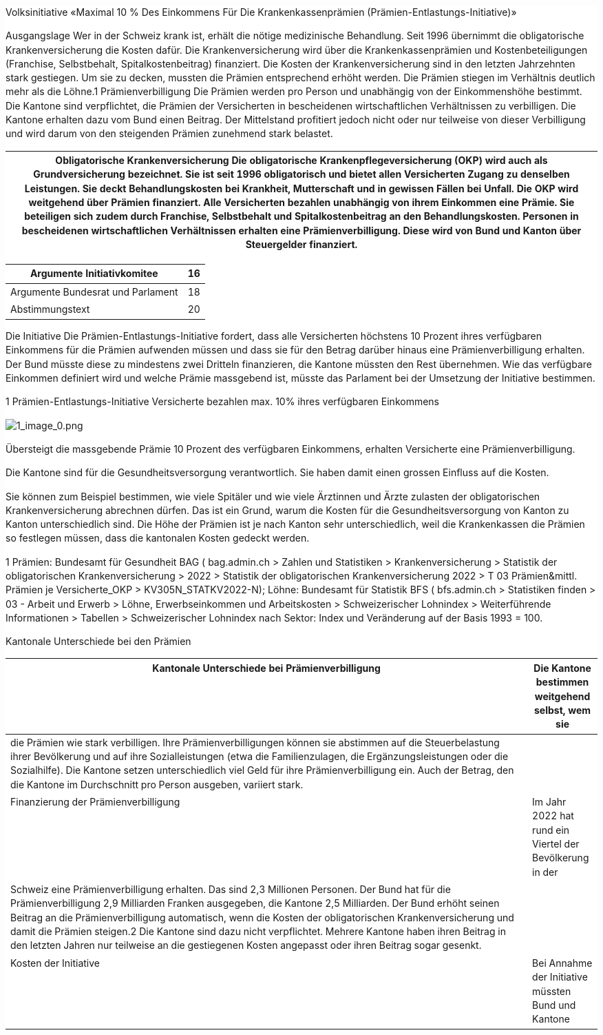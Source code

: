 Volksinitiative «Maximal 10 % Des Einkommens Für Die Krankenkassenprämien (Prämien-Entlastungs-Initiative)»

Ausgangslage Wer in der Schweiz krank ist, erhält die nötige medizinische Behandlung. Seit 1996 übernimmt die obligatorische Krankenversicherung die Kosten dafür. Die Krankenversicherung wird über die Krankenkassenprämien und Kostenbeteiligungen (Franchise, Selbstbehalt, Spitalkostenbeitrag) finanziert. Die Kosten der Krankenversicherung sind in den letzten Jahrzehnten stark gestiegen. Um sie zu decken, mussten die Prämien entsprechend erhöht werden. Die Prämien stiegen im Verhältnis deutlich mehr als die Löhne.1 Prämienverbilligung Die Prämien werden pro Person und unabhängig von der Einkommenshöhe bestimmt. Die Kantone sind verpflichtet, die Prämien der Versicherten in bescheidenen wirtschaftlichen Verhältnissen zu verbilligen. Die Kantone erhalten dazu vom Bund einen Beitrag. Der Mittelstand profitiert jedoch nicht oder nur teilweise von dieser Verbilligung und wird darum von den steigenden Prämien zunehmend stark belastet. 

| Obligatorische Krankenversicherung Die obligatorische Krankenpflegeversicherung (OKP) wird auch  als Grundversicherung bezeichnet. Sie ist seit 1996 obligatorisch und  bietet allen Versicherten Zugang zu denselben Leistungen. Sie deckt  Behandlungskosten bei Krankheit, Mutterschaft und in gewissen  Fällen bei Unfall. Die OKP wird weitgehend über Prämien finanziert.  Alle Versicherten bezahlen unabhängig von ihrem Einkommen eine  Prämie. Sie beteiligen sich zudem durch Franchise, Selbstbehalt und  Spitalkostenbeitrag an den Behandlungskosten. Personen in bescheidenen wirtschaftlichen Verhältnissen erhalten eine Prämienverbilligung. Diese wird von Bund und Kanton über Steuergelder finanziert.   |
|---|

| Argumente Initiativkomitee        | 16   |
|-----------------------------------|------|
| Argumente Bundesrat und Parlament | 18   |
| Abstimmungstext                   | 20   |

Die Initiative Die Prämien-Entlastungs-Initiative fordert, dass alle Versicherten höchstens 10 Prozent ihres verfügbaren Einkommens für die Prämien aufwenden müssen und dass sie für den Betrag darüber hinaus eine Prämienverbilligung erhalten. Der Bund müsste diese zu mindestens zwei Dritteln finanzieren, die Kantone müssten den Rest übernehmen. Wie das verfügbare Einkommen definiert wird und welche Prämie massgebend ist, müsste das Parlament bei der Umsetzung der Initiative bestimmen.

1 Prämien-Entlastungs-Initiative Versicherte bezahlen max. 10% ihres verfügbaren Einkommens

![1_image_0.png](1_image_0.png)

Übersteigt die massgebende Prämie 10 Prozent des verfügbaren Einkommens, erhalten Versicherte eine Prämienverbilligung. 

Die Kantone sind für die Gesundheitsversorgung verantwortlich. Sie haben damit einen grossen Einfluss auf die Kosten. 

Sie können zum Beispiel bestimmen, wie viele Spitäler und wie viele Ärztinnen und Ärzte zulasten der obligatorischen Krankenversicherung abrechnen dürfen. Das ist ein Grund, warum die Kosten für die Gesundheitsversorgung von Kanton zu Kanton unterschiedlich sind. Die Höhe der Prämien ist je nach Kanton sehr unterschiedlich, weil die Krankenkassen die Prämien so festlegen müssen, dass die kantonalen Kosten gedeckt werden. 

1 Prämien: Bundesamt für Gesundheit BAG ( bag.admin.ch > Zahlen und Statistiken > Krankenversicherung > Statistik der obligatorischen Krankenversicherung > 2022 > Statistik der obligatorischen Krankenversicherung 2022 > T 03 Prämien&mittl. Prämien je Versicherte_OKP > KV305N_STATKV2022-N); Löhne: Bundesamt für Statistik BFS ( bfs.admin.ch > Statistiken finden > 03 - Arbeit und Erwerb > Löhne, Erwerbseinkommen und Arbeitskosten > Schweizerischer Lohnindex > Weiterführende Informationen > Tabellen > Schweizerischer Lohnindex nach Sektor: Index und Veränderung auf der Basis 1993 = 100.

Kantonale Unterschiede bei den Prämien

| Kantonale Unterschiede bei Prämienverbilligung                        | Die Kantone bestimmen weitgehend selbst, wem sie         |
|------------------------|----------------------------------------------------------|
| die Prämien wie stark verbilligen. Ihre Prämienverbilligungen  können sie abstimmen auf die Steuerbelastung ihrer Bevölkerung und auf ihre Sozialleistungen (etwa die Familienzulagen,  die Ergänzungsleistungen oder die Sozialhilfe). Die Kantone  setzen unterschiedlich viel Geld für ihre Prämienverbilligung  ein. Auch der Betrag, den die Kantone im Durchschnitt pro  Person ausgeben, variiert stark.                        |                                                          |
| Finanzierung  der Prämienverbilligung                        | Im Jahr 2022 hat rund ein Viertel der Bevölkerung in der |
| Schweiz eine Prämienverbilligung erhalten. Das sind 2,3 Millionen  Personen. Der Bund hat für die Prämienverbilligung  2,9 Milliarden Franken ausgegeben, die Kantone 2,5 Milliarden.  Der Bund erhöht seinen Beitrag an die Prämienverbilligung  automatisch, wenn die Kosten der obligatorischen Krankenversicherung und damit die Prämien steigen.2  Die Kantone sind  dazu nicht verpflichtet. Mehrere Kantone haben ihren Beitrag  in den letzten Jahren nur teilweise an die gestiegenen Kosten  angepasst oder ihren Beitrag sogar gesenkt.                        |                                                          |
| Kosten der  Initiative | Bei Annahme der Initiative müssten Bund und Kantone      |